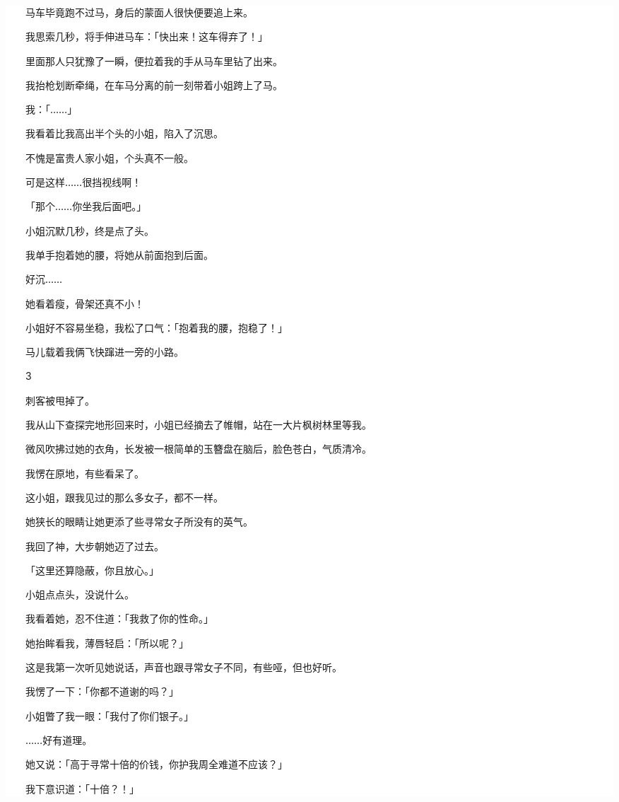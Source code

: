 &emsp;&emsp;马车毕竟跑不过马，身后的蒙面人很快便要追上来。  
  
&emsp;&emsp;我思索几秒，将手伸进马车：「快出来！这车得弃了！」  
  
&emsp;&emsp;里面那人只犹豫了一瞬，便拉着我的手从马车里钻了出来。  
  
&emsp;&emsp;我抬枪划断牵绳，在车马分离的前一刻带着小姐跨上了马。  
  
&emsp;&emsp;我：「……」  
  
&emsp;&emsp;我看着比我高出半个头的小姐，陷入了沉思。  
  
&emsp;&emsp;不愧是富贵人家小姐，个头真不一般。  
  
&emsp;&emsp;可是这样……很挡视线啊！  
  
&emsp;&emsp;「那个……你坐我后面吧。」  
  
&emsp;&emsp;小姐沉默几秒，终是点了头。  
  
&emsp;&emsp;我单手抱着她的腰，将她从前面抱到后面。  
  
&emsp;&emsp;好沉……  
  
&emsp;&emsp;她看着瘦，骨架还真不小！  
  
&emsp;&emsp;小姐好不容易坐稳，我松了口气：「抱着我的腰，抱稳了！」  
  
&emsp;&emsp;马儿载着我俩飞快蹿进一旁的小路。  
  
&emsp;&emsp;3  
  
&emsp;&emsp;刺客被甩掉了。  
  
&emsp;&emsp;我从山下查探完地形回来时，小姐已经摘去了帷帽，站在一大片枫树林里等我。  
  
&emsp;&emsp;微风吹拂过她的衣角，长发被一根简单的玉簪盘在脑后，脸色苍白，气质清冷。  
  
&emsp;&emsp;我愣在原地，有些看呆了。  
  
&emsp;&emsp;这小姐，跟我见过的那么多女子，都不一样。  
  
&emsp;&emsp;她狭长的眼睛让她更添了些寻常女子所没有的英气。  
  
&emsp;&emsp;我回了神，大步朝她迈了过去。  
  
&emsp;&emsp;「这里还算隐蔽，你且放心。」  
  
&emsp;&emsp;小姐点点头，没说什么。  
  
&emsp;&emsp;我看着她，忍不住道：「我救了你的性命。」  
  
&emsp;&emsp;她抬眸看我，薄唇轻启：「所以呢？」  
  
&emsp;&emsp;这是我第一次听见她说话，声音也跟寻常女子不同，有些哑，但也好听。  
  
&emsp;&emsp;我愣了一下：「你都不道谢的吗？」  
  
&emsp;&emsp;小姐瞥了我一眼：「我付了你们银子。」  
  
&emsp;&emsp;……好有道理。  
  
&emsp;&emsp;她又说：「高于寻常十倍的价钱，你护我周全难道不应该？」  
  
&emsp;&emsp;我下意识道：「十倍？！」  
  